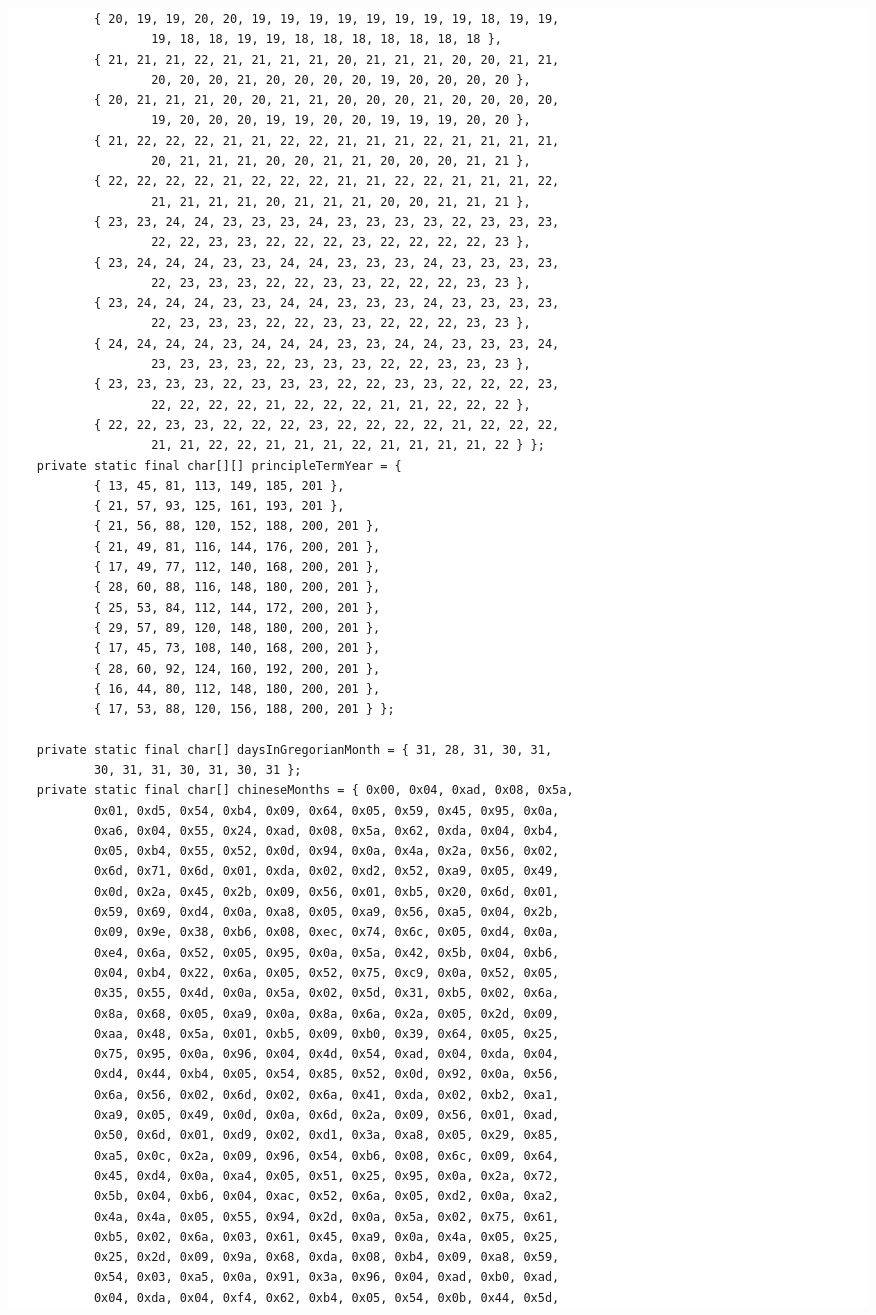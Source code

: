                 { 20, 19, 19, 20, 20, 19, 19, 19, 19, 19, 19, 19, 19, 18, 19, 19,
                        19, 18, 18, 19, 19, 18, 18, 18, 18, 18, 18, 18 },
                { 21, 21, 21, 22, 21, 21, 21, 21, 20, 21, 21, 21, 20, 20, 21, 21,
                        20, 20, 20, 21, 20, 20, 20, 20, 19, 20, 20, 20, 20 },
                { 20, 21, 21, 21, 20, 20, 21, 21, 20, 20, 20, 21, 20, 20, 20, 20,
                        19, 20, 20, 20, 19, 19, 20, 20, 19, 19, 19, 20, 20 },
                { 21, 22, 22, 22, 21, 21, 22, 22, 21, 21, 21, 22, 21, 21, 21, 21,
                        20, 21, 21, 21, 20, 20, 21, 21, 20, 20, 20, 21, 21 },
                { 22, 22, 22, 22, 21, 22, 22, 22, 21, 21, 22, 22, 21, 21, 21, 22,
                        21, 21, 21, 21, 20, 21, 21, 21, 20, 20, 21, 21, 21 },
                { 23, 23, 24, 24, 23, 23, 23, 24, 23, 23, 23, 23, 22, 23, 23, 23,
                        22, 22, 23, 23, 22, 22, 22, 23, 22, 22, 22, 22, 23 },
                { 23, 24, 24, 24, 23, 23, 24, 24, 23, 23, 23, 24, 23, 23, 23, 23,
                        22, 23, 23, 23, 22, 22, 23, 23, 22, 22, 22, 23, 23 },
                { 23, 24, 24, 24, 23, 23, 24, 24, 23, 23, 23, 24, 23, 23, 23, 23,
                        22, 23, 23, 23, 22, 22, 23, 23, 22, 22, 22, 23, 23 },
                { 24, 24, 24, 24, 23, 24, 24, 24, 23, 23, 24, 24, 23, 23, 23, 24,
                        23, 23, 23, 23, 22, 23, 23, 23, 22, 22, 23, 23, 23 },
                { 23, 23, 23, 23, 22, 23, 23, 23, 22, 22, 23, 23, 22, 22, 22, 23,
                        22, 22, 22, 22, 21, 22, 22, 22, 21, 21, 22, 22, 22 },
                { 22, 22, 23, 23, 22, 22, 22, 23, 22, 22, 22, 22, 21, 22, 22, 22,
                        21, 21, 22, 22, 21, 21, 21, 22, 21, 21, 21, 21, 22 } };
        private static final char[][] principleTermYear = {
                { 13, 45, 81, 113, 149, 185, 201 },
                { 21, 57, 93, 125, 161, 193, 201 },
                { 21, 56, 88, 120, 152, 188, 200, 201 },
                { 21, 49, 81, 116, 144, 176, 200, 201 },
                { 17, 49, 77, 112, 140, 168, 200, 201 },
                { 28, 60, 88, 116, 148, 180, 200, 201 },
                { 25, 53, 84, 112, 144, 172, 200, 201 },
                { 29, 57, 89, 120, 148, 180, 200, 201 },
                { 17, 45, 73, 108, 140, 168, 200, 201 },
                { 28, 60, 92, 124, 160, 192, 200, 201 },
                { 16, 44, 80, 112, 148, 180, 200, 201 },
                { 17, 53, 88, 120, 156, 188, 200, 201 } };
     
        private static final char[] daysInGregorianMonth = { 31, 28, 31, 30, 31,
                30, 31, 31, 30, 31, 30, 31 };
        private static final char[] chineseMonths = { 0x00, 0x04, 0xad, 0x08, 0x5a,
                0x01, 0xd5, 0x54, 0xb4, 0x09, 0x64, 0x05, 0x59, 0x45, 0x95, 0x0a,
                0xa6, 0x04, 0x55, 0x24, 0xad, 0x08, 0x5a, 0x62, 0xda, 0x04, 0xb4,
                0x05, 0xb4, 0x55, 0x52, 0x0d, 0x94, 0x0a, 0x4a, 0x2a, 0x56, 0x02,
                0x6d, 0x71, 0x6d, 0x01, 0xda, 0x02, 0xd2, 0x52, 0xa9, 0x05, 0x49,
                0x0d, 0x2a, 0x45, 0x2b, 0x09, 0x56, 0x01, 0xb5, 0x20, 0x6d, 0x01,
                0x59, 0x69, 0xd4, 0x0a, 0xa8, 0x05, 0xa9, 0x56, 0xa5, 0x04, 0x2b,
                0x09, 0x9e, 0x38, 0xb6, 0x08, 0xec, 0x74, 0x6c, 0x05, 0xd4, 0x0a,
                0xe4, 0x6a, 0x52, 0x05, 0x95, 0x0a, 0x5a, 0x42, 0x5b, 0x04, 0xb6,
                0x04, 0xb4, 0x22, 0x6a, 0x05, 0x52, 0x75, 0xc9, 0x0a, 0x52, 0x05,
                0x35, 0x55, 0x4d, 0x0a, 0x5a, 0x02, 0x5d, 0x31, 0xb5, 0x02, 0x6a,
                0x8a, 0x68, 0x05, 0xa9, 0x0a, 0x8a, 0x6a, 0x2a, 0x05, 0x2d, 0x09,
                0xaa, 0x48, 0x5a, 0x01, 0xb5, 0x09, 0xb0, 0x39, 0x64, 0x05, 0x25,
                0x75, 0x95, 0x0a, 0x96, 0x04, 0x4d, 0x54, 0xad, 0x04, 0xda, 0x04,
                0xd4, 0x44, 0xb4, 0x05, 0x54, 0x85, 0x52, 0x0d, 0x92, 0x0a, 0x56,
                0x6a, 0x56, 0x02, 0x6d, 0x02, 0x6a, 0x41, 0xda, 0x02, 0xb2, 0xa1,
                0xa9, 0x05, 0x49, 0x0d, 0x0a, 0x6d, 0x2a, 0x09, 0x56, 0x01, 0xad,
                0x50, 0x6d, 0x01, 0xd9, 0x02, 0xd1, 0x3a, 0xa8, 0x05, 0x29, 0x85,
                0xa5, 0x0c, 0x2a, 0x09, 0x96, 0x54, 0xb6, 0x08, 0x6c, 0x09, 0x64,
                0x45, 0xd4, 0x0a, 0xa4, 0x05, 0x51, 0x25, 0x95, 0x0a, 0x2a, 0x72,
                0x5b, 0x04, 0xb6, 0x04, 0xac, 0x52, 0x6a, 0x05, 0xd2, 0x0a, 0xa2,
                0x4a, 0x4a, 0x05, 0x55, 0x94, 0x2d, 0x0a, 0x5a, 0x02, 0x75, 0x61,
                0xb5, 0x02, 0x6a, 0x03, 0x61, 0x45, 0xa9, 0x0a, 0x4a, 0x05, 0x25,
                0x25, 0x2d, 0x09, 0x9a, 0x68, 0xda, 0x08, 0xb4, 0x09, 0xa8, 0x59,
                0x54, 0x03, 0xa5, 0x0a, 0x91, 0x3a, 0x96, 0x04, 0xad, 0xb0, 0xad,
                0x04, 0xda, 0x04, 0xf4, 0x62, 0xb4, 0x05, 0x54, 0x0b, 0x44, 0x5d,